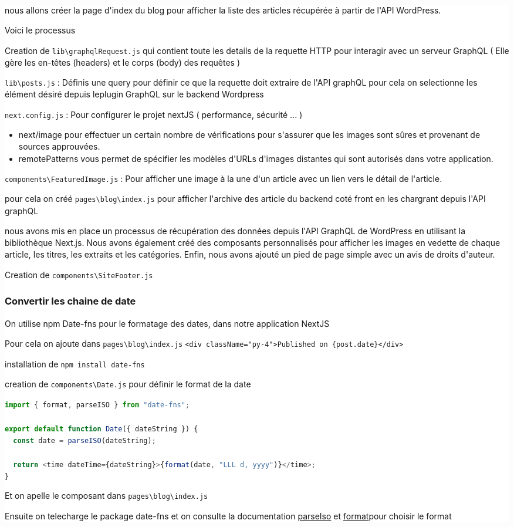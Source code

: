 nous allons créer la page d'index du blog pour afficher la liste des articles récupérée à partir de l'API WordPress.

Voici le processus

Creation de `lib\graphqlRequest.js` qui contient toute les details de la requette HTTP pour interagir avec un serveur GraphQL
( Elle gère les en-têtes (headers) et le corps (body) des requêtes )

`lib\posts.js` : Définis une query pour définir ce que la requette doit extraire de l'API graphQL pour cela on selectionne les élément désiré depuis leplugin GraphQL sur le backend Wordpress

`next.config.js` : Pour configurer le projet nextJS ( performance, sécurité ... )

- next/image pour effectuer un certain nombre de vérifications pour s'assurer que les images sont sûres et provenant de sources approuvées.
- remotePatterns vous permet de spécifier les modèles d'URLs d'images distantes qui sont autorisés dans votre application.

`components\FeaturedImage.js` : Pour afficher une image à la une d'un article avec un lien vers le détail de l'article.

pour cela on créé `pages\blog\index.js` pour afficher l'archive des article du backend coté front en les chargrant depuis l'API graphQL

nous avons mis en place un processus de récupération des données depuis l'API GraphQL de WordPress en utilisant la bibliothèque Next.js. Nous avons également créé des composants personnalisés pour afficher les images en vedette de chaque article, les titres, les extraits et les catégories. Enfin, nous avons ajouté un pied de page simple avec un avis de droits d'auteur.

Creation de `components\SiteFooter.js`

### Convertir les chaine de date

On utilise npm Date-fns pour le formatage des dates, dans notre application NextJS

Pour cela on ajoute dans `pages\blog\index.js`
`<div className="py-4">Published on {post.date}</div>`

installation de `npm install date-fns`

creation de `components\Date.js` pour définir le format de la date

```js
import { format, parseISO } from "date-fns";

export default function Date({ dateString }) {
  const date = parseISO(dateString);

  return <time dateTime={dateString}>{format(date, "LLL d, yyyy")}</time>;
}
```

Et on apelle le composant dans `pages\blog\index.js`

Ensuite on telecharge le package date-fns et on consulte la documentation [parseIso](https://date-fns.org/v2.30.0/docs/parseISO)
et [format](https://date-fns.org/v2.30.0/docs/format)pour choisir le format
